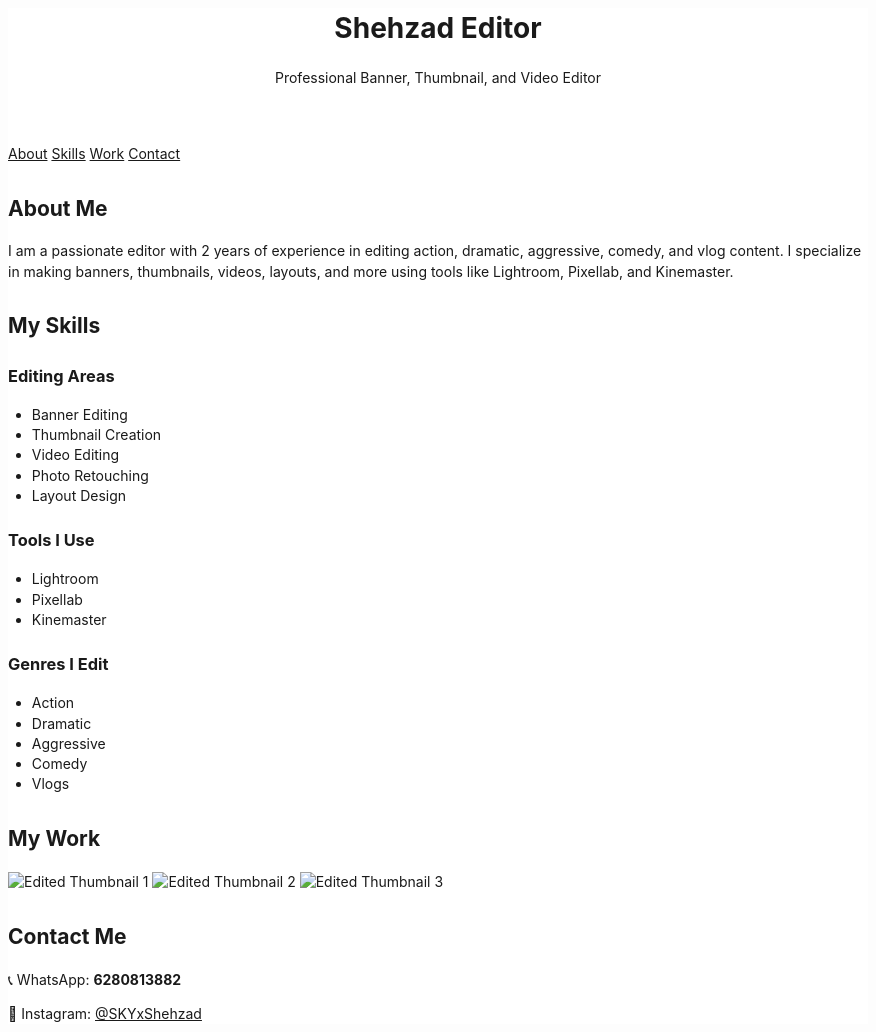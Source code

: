   </style>
</head>
<body>
  <header>
    <h1>Shehzad Editor</h1>
    <p>Professional Banner, Thumbnail, and Video Editor</p>
  </header>  <nav>
    <a href="#about">About</a>
    <a href="#skills">Skills</a>
    <a href="#work">Work</a>
    <a href="#contact">Contact</a>
  </nav>  <section id="about">
    <h2>About Me</h2>
    <p>I am a passionate editor with 2 years of experience in editing action, dramatic, aggressive, comedy, and vlog content. I specialize in making banners, thumbnails, videos, layouts, and more using tools like Lightroom, Pixellab, and Kinemaster.</p>
  </section>  <section id="skills">
    <h2>My Skills</h2>
    <div class="skills">
      <h3>Editing Areas</h3>
      <ul>
        <li>Banner Editing</li>
        <li>Thumbnail Creation</li>
        <li>Video Editing</li>
        <li>Photo Retouching</li>
        <li>Layout Design</li>
      </ul>
    </div>
    <div class="tools">
      <h3>Tools I Use</h3>
      <ul>
        <li>Lightroom</li>
        <li>Pixellab</li>
        <li>Kinemaster</li>
      </ul>
    </div>
    <div class="genres">
      <h3>Genres I Edit</h3>
      <ul>
        <li>Action</li>
        <li>Dramatic</li>
        <li>Aggressive</li>
        <li>Comedy</li>
        <li>Vlogs</li>
      </ul>
    </div>
  </section>  <section id="work">
    <h2>My Work</h2>
    <div class="gallery">
      <img src="https://i.imgur.com/Y8cRhyn.jpg" alt="Edited Thumbnail 1">
      <img src="https://i.imgur.com/UWhWaMx.jpg" alt="Edited Thumbnail 2">
      <img src="https://i.imgur.com/3TcdvKe.jpg" alt="Edited Thumbnail 3">
      <video controls>
        <source src="https://www.w3schools.com/html/mov_bbb.mp4" type="video/mp4">
        Your browser does not support the video tag.
      </video>
    </div>
  </section>  <section id="contact" class="contact">
    <h2>Contact Me</h2>
    <p>📞 WhatsApp: <strong>6280813882</strong></p>
    <p>📸 Instagram: <a href="https://instagram.com/SKYxShehzad" target="_blank">@SKYxShehzad</a></p><form action="https://formspree.io/f/moqgwqpe" method="POST">